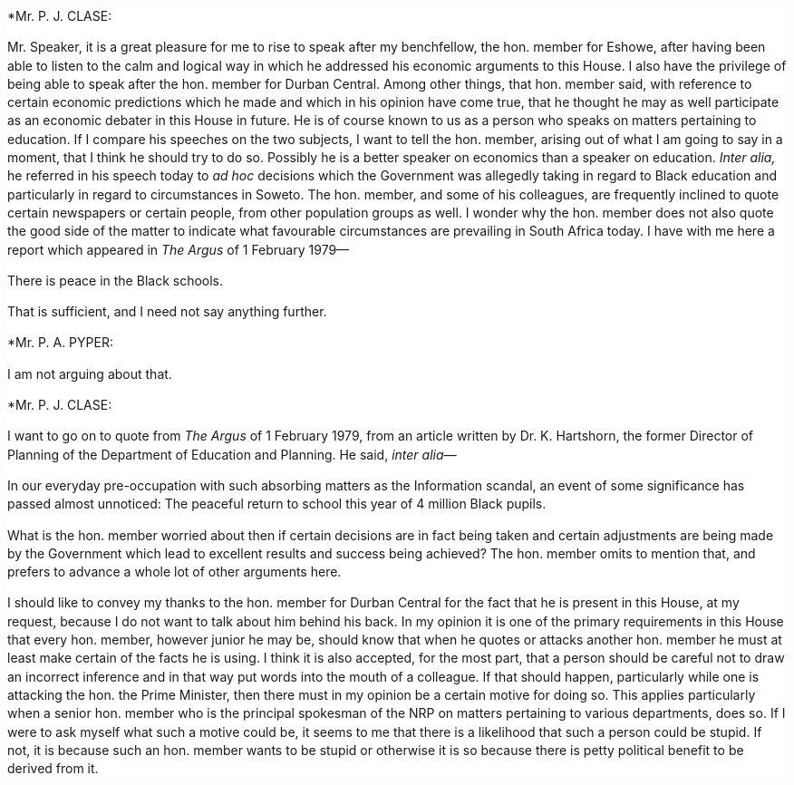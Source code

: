 <from>*Mr. <person refersTo="hansard_za">P. J. CLASE</person>:</from>

<p>Mr. Speaker, it is a great pleasure for me to rise to speak after my benchfellow, the hon. member for Eshowe, after having been able to listen to the calm and logical way in which he addressed his economic arguments to this House. I also have the privilege of being able to speak after the hon. member for Durban Central. Among other things, that hon. member said, with reference to certain economic predictions which he made and which in his opinion have come true, that he thought he may as well participate as an economic debater in this House in future. He is of course known to us as a person who speaks on matters pertaining to education. If I compare his speeches on the two subjects, I want to tell the hon. member, arising out of what I am going to say in a moment, that I think he should try to do so. Possibly he is a better speaker on economics than a speaker on education. <i>Inter alia,</i> he referred in his speech today to <i>ad hoc</i> decisions which the Government was allegedly taking in regard to Black education and particularly in regard to circumstances in Soweto. The hon. member, and some of his colleagues, are frequently inclined to quote certain newspapers or certain people, from other population groups as well. I wonder why the hon. member does not also quote the good side of the matter to indicate what favourable circumstances are prevailing in South Africa today. I have with me here a report which appeared in <i>The Argus</i> of 1 February 1979&#x2014;</p>

<block name="quote">There is peace in the Black schools.</block>

<p>That is sufficient, and I need not say anything further.</p>

</speech>

<speech by="#pyper">

<from>*Mr. <person refersTo="hansard_za">P. A. PYPER</person>:</from>

<p>I am not arguing about that.</p>

</speech>

<speech by="#clase">

<from>*Mr. <person refersTo="hansard_za">P. J. CLASE</person>:</from>

<p>I want to go on to quote from <i>The Argus</i> of 1 February 1979, from an article written by Dr. K. Hartshorn, the former Director of Planning of the Department of Education and Planning. He said, <i>inter alia&#x2014;</i></p>

<block name="quote">In our everyday pre-occupation with such absorbing matters as the Information scandal, an event of some significance has passed almost unnoticed: The peaceful return to school this year of 4 million Black pupils.</block>

<p>What is the hon. member worried about then if certain decisions are in fact being taken and certain adjustments are being made by the Government which lead to excellent results and success being achieved? The hon. member omits to mention that, and prefers to advance a whole lot of other arguments here.</p>

<p>I should like to convey my thanks to the hon. member for Durban Central for the fact that he is present in this House, at my request, because I do not want to talk about him behind his back. In my opinion it is one of the primary requirements in this House that every hon. member, however junior he may be, should know that when he quotes or attacks another hon. member he must at least make certain of the facts he is using. I think it is also accepted, for the most part, that a person should be careful not to draw an incorrect inference and in that way put words into the mouth of a colleague. If that should happen, particularly while one is attacking the hon. the Prime Minister, then there must in my opinion be a certain motive for doing so. This applies particularly when a senior hon. <span class="col_1421-1422" refersTo="page_0732"/>member who is the principal spokesman of the NRP on matters pertaining to various departments, does so. If I were to ask myself what such a motive could be, it seems to me that there is a likelihood that such a person could be stupid. If not, it is because such an hon. member wants to be stupid or otherwise it is so because there is petty political benefit to be derived from it.</p>
